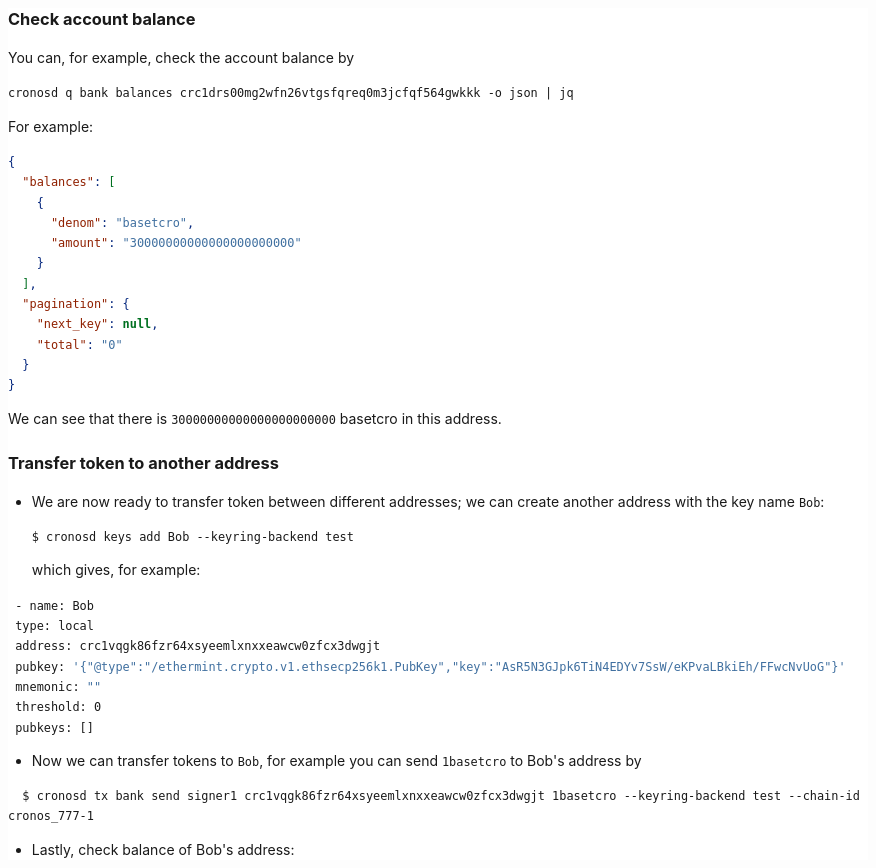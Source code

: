 ### Check account balance

You can, for example, check the account balance by

```
cronosd q bank balances crc1drs00mg2wfn26vtgsfqreq0m3jcfqf564gwkkk -o json | jq
```

For example:

```json
{
  "balances": [
    {
      "denom": "basetcro",
      "amount": "30000000000000000000000"
    }
  ],
  "pagination": {
    "next_key": null,
    "total": "0"
  }
}
```

We can see that there is `30000000000000000000000` basetcro in this address.

### Transfer token to another address

*   We are now ready to transfer token between different addresses; we can create another address with the key name `Bob`:

    ```
    $ cronosd keys add Bob --keyring-backend test
    ```

    which gives, for example:

```bash
 - name: Bob
 type: local
 address: crc1vqgk86fzr64xsyeemlxnxxeawcw0zfcx3dwgjt
 pubkey: '{"@type":"/ethermint.crypto.v1.ethsecp256k1.PubKey","key":"AsR5N3GJpk6TiN4EDYv7SsW/eKPvaLBkiEh/FFwcNvUoG"}'
 mnemonic: ""
 threshold: 0
 pubkeys: []
```

* Now we can transfer tokens to `Bob`, for example you can send `1basetcro` to Bob's address by

```
  $ cronosd tx bank send signer1 crc1vqgk86fzr64xsyeemlxnxxeawcw0zfcx3dwgjt 1basetcro --keyring-backend test --chain-id cronos_777-1
```

*   Lastly, check balance of Bob's address:
